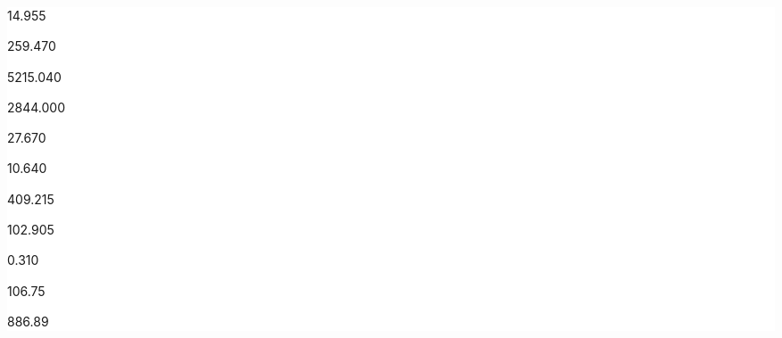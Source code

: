 </td>

<td style="text-align:right;">

14.955

</td>

<td style="text-align:right;">

259.470

</td>

<td style="text-align:right;">

5215.040

</td>

<td style="text-align:right;">

2844.000

</td>

<td style="text-align:right;">

27.670

</td>

<td style="text-align:right;">

10.640

</td>

<td style="text-align:right;">

409.215

</td>

<td style="text-align:right;">

102.905

</td>

<td style="text-align:right;">

0.310

</td>

<td style="text-align:right;">

106.75

</td>

<td style="text-align:right;">

886.89
